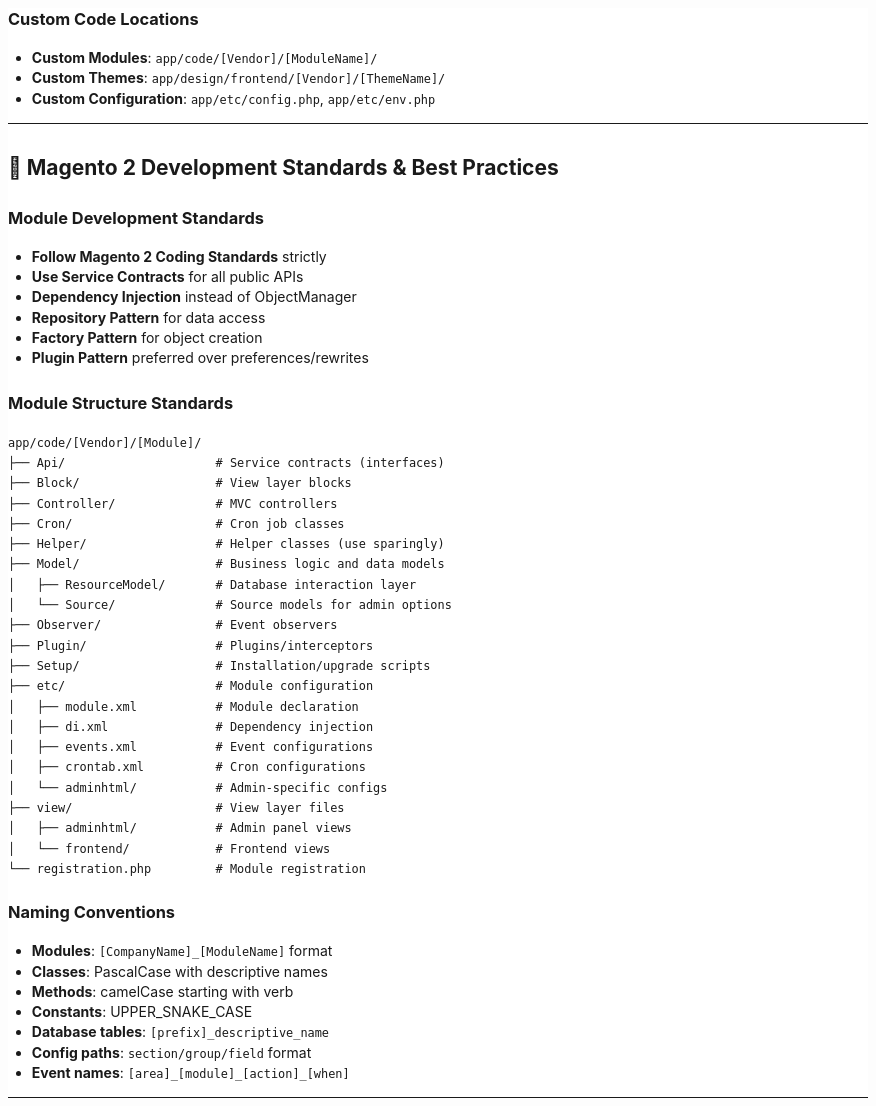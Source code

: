 ### Custom Code Locations
- **Custom Modules**: `app/code/[Vendor]/[ModuleName]/`
- **Custom Themes**: `app/design/frontend/[Vendor]/[ThemeName]/`
- **Custom Configuration**: `app/etc/config.php`, `app/etc/env.php`

---

## 🎯 Magento 2 Development Standards & Best Practices

### Module Development Standards
- **Follow Magento 2 Coding Standards** strictly
- **Use Service Contracts** for all public APIs
- **Dependency Injection** instead of ObjectManager
- **Repository Pattern** for data access
- **Factory Pattern** for object creation
- **Plugin Pattern** preferred over preferences/rewrites

### Module Structure Standards
```
app/code/[Vendor]/[Module]/
├── Api/                     # Service contracts (interfaces)
├── Block/                   # View layer blocks
├── Controller/              # MVC controllers
├── Cron/                    # Cron job classes
├── Helper/                  # Helper classes (use sparingly)
├── Model/                   # Business logic and data models
│   ├── ResourceModel/       # Database interaction layer
│   └── Source/              # Source models for admin options
├── Observer/                # Event observers
├── Plugin/                  # Plugins/interceptors
├── Setup/                   # Installation/upgrade scripts
├── etc/                     # Module configuration
│   ├── module.xml           # Module declaration
│   ├── di.xml               # Dependency injection
│   ├── events.xml           # Event configurations
│   ├── crontab.xml          # Cron configurations
│   └── adminhtml/           # Admin-specific configs
├── view/                    # View layer files
│   ├── adminhtml/           # Admin panel views
│   └── frontend/            # Frontend views
└── registration.php         # Module registration
```

### Naming Conventions
- **Modules**: `[CompanyName]_[ModuleName]` format
- **Classes**: PascalCase with descriptive names
- **Methods**: camelCase starting with verb
- **Constants**: UPPER_SNAKE_CASE
- **Database tables**: `[prefix]_descriptive_name`
- **Config paths**: `section/group/field` format
- **Event names**: `[area]_[module]_[action]_[when]`

---